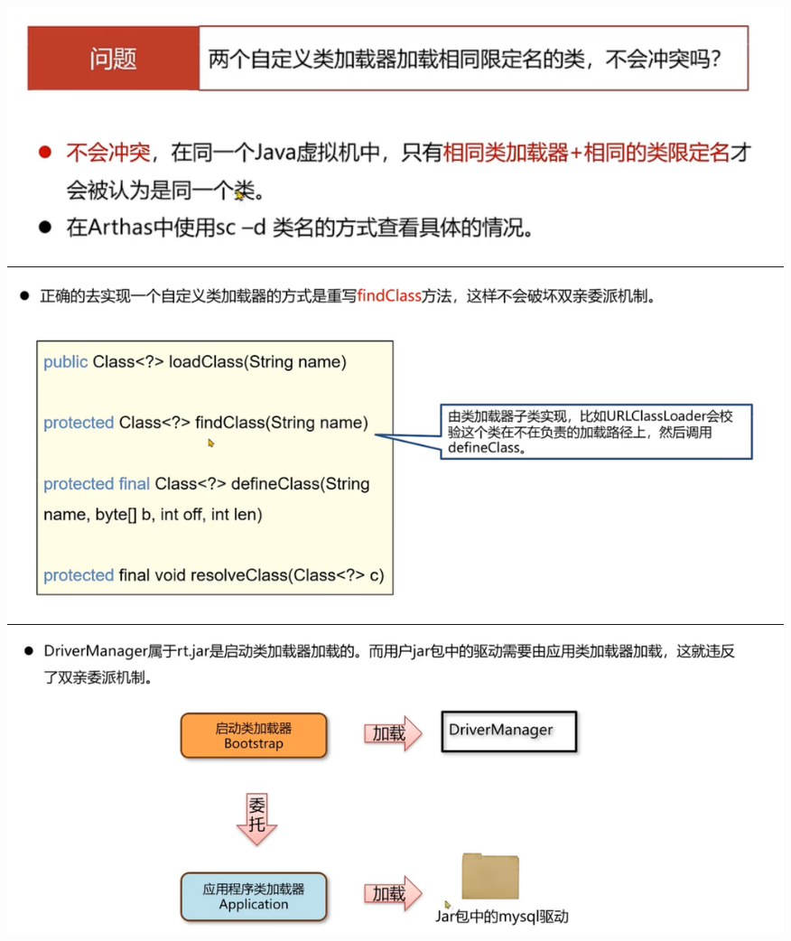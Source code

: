 ![image-20240517161526929](./assets/image-20240517161526929.png)

---



![image-20240517162047453](./assets/image-20240517162047453.png)

---

![image-20240517162527205](./assets/image-20240517162527205.png)
